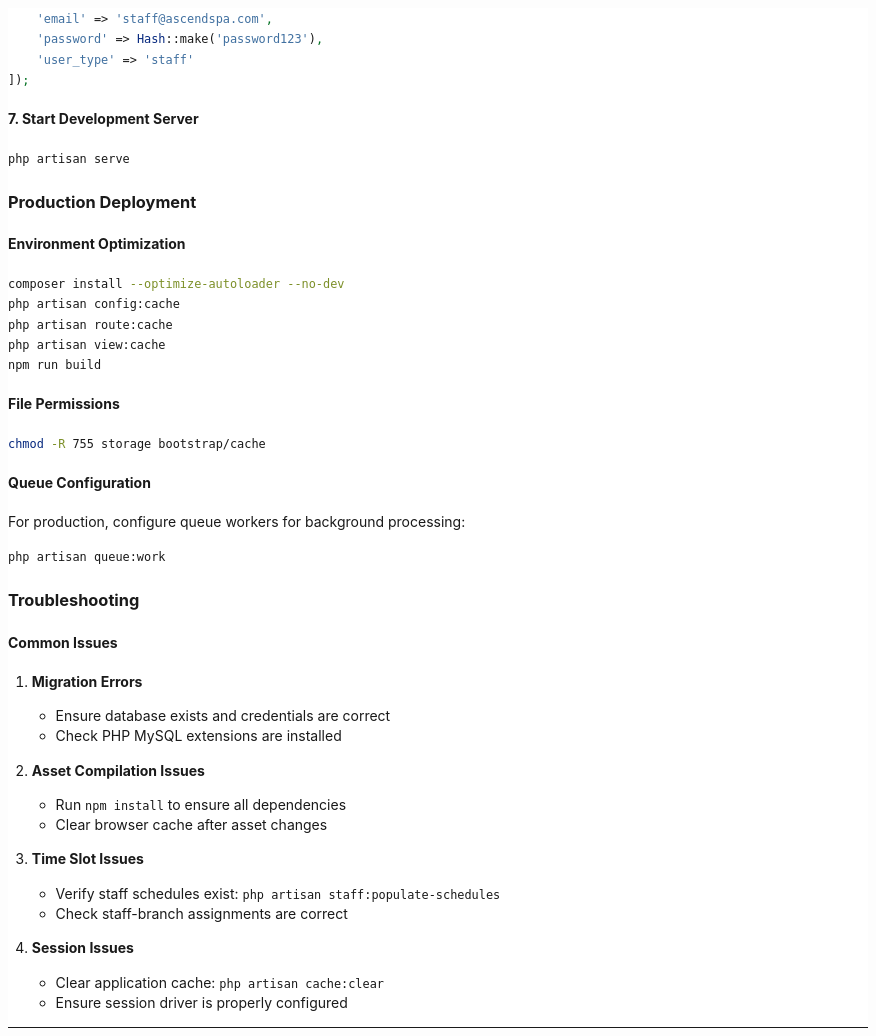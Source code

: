 ```php
    'email' => 'staff@ascendspa.com', 
    'password' => Hash::make('password123'),
    'user_type' => 'staff'
]);
```

#### **7. Start Development Server**
```bash
php artisan serve
```

### Production Deployment

#### **Environment Optimization**
```bash
composer install --optimize-autoloader --no-dev
php artisan config:cache
php artisan route:cache
php artisan view:cache
npm run build
```

#### **File Permissions**
```bash
chmod -R 755 storage bootstrap/cache
```

#### **Queue Configuration**
For production, configure queue workers for background processing:
```bash
php artisan queue:work
```

### Troubleshooting

#### **Common Issues**

1. **Migration Errors**
   - Ensure database exists and credentials are correct
   - Check PHP MySQL extensions are installed

2. **Asset Compilation Issues**
   - Run `npm install` to ensure all dependencies
   - Clear browser cache after asset changes

3. **Time Slot Issues**
   - Verify staff schedules exist: `php artisan staff:populate-schedules`
   - Check staff-branch assignments are correct

4. **Session Issues**
   - Clear application cache: `php artisan cache:clear`
   - Ensure session driver is properly configured

---
